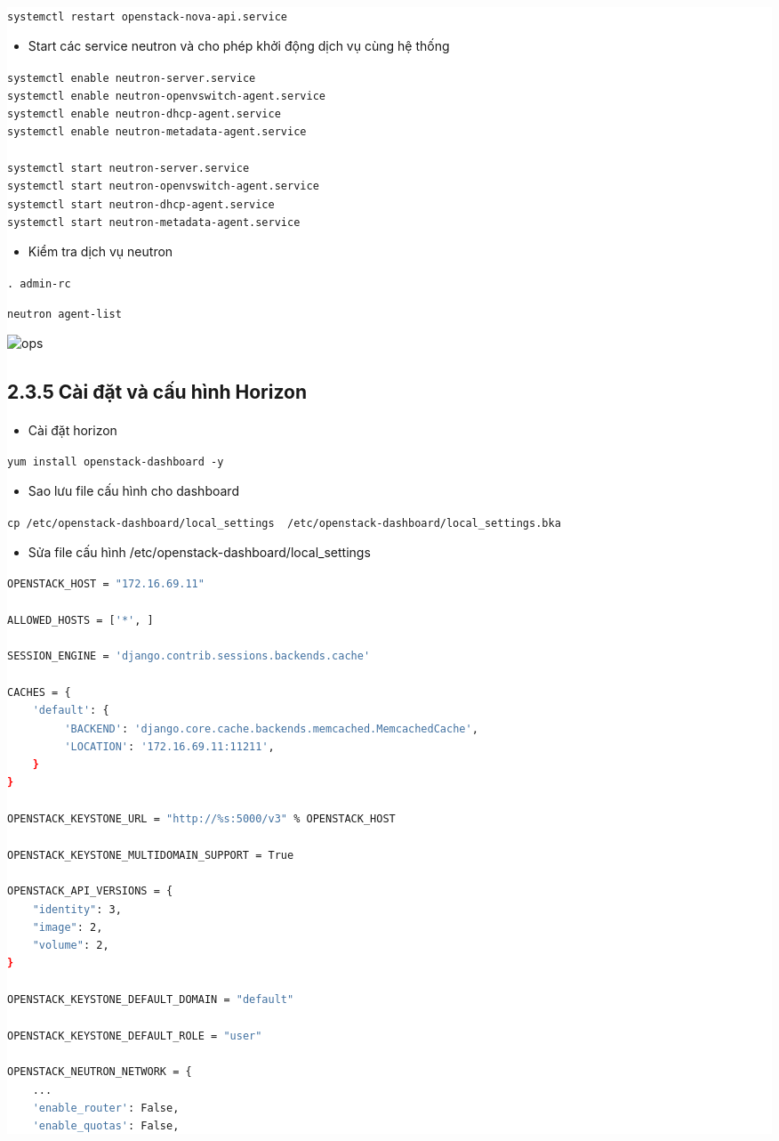 `systemctl restart openstack-nova-api.service`

 - Start các service neutron và cho phép khởi động dịch vụ cùng hệ thống
 
```sh
systemctl enable neutron-server.service 
systemctl enable neutron-openvswitch-agent.service 
systemctl enable neutron-dhcp-agent.service 
systemctl enable neutron-metadata-agent.service

systemctl start neutron-server.service 
systemctl start neutron-openvswitch-agent.service 
systemctl start neutron-dhcp-agent.service 
systemctl start neutron-metadata-agent.service
```

 - Kiểm tra dịch vụ neutron
 
`. admin-rc`

`neutron agent-list`

![ops](/ManhDV/OpenStack/images/neutron.png)

## 2.3.5 Cài đặt và cấu hình Horizon <a name="2.3.5"> </a> 

 - Cài đặt horizon

`yum install openstack-dashboard -y`

 - Sao lưu file cấu hình cho dashboard
 
`cp /etc/openstack-dashboard/local_settings  /etc/openstack-dashboard/local_settings.bka`

 - Sửa file cấu hình /etc/openstack-dashboard/local_settings
 
```sh
OPENSTACK_HOST = "172.16.69.11"

ALLOWED_HOSTS = ['*', ]

SESSION_ENGINE = 'django.contrib.sessions.backends.cache'

CACHES = {
    'default': {
         'BACKEND': 'django.core.cache.backends.memcached.MemcachedCache',
         'LOCATION': '172.16.69.11:11211',
    }
}

OPENSTACK_KEYSTONE_URL = "http://%s:5000/v3" % OPENSTACK_HOST

OPENSTACK_KEYSTONE_MULTIDOMAIN_SUPPORT = True

OPENSTACK_API_VERSIONS = {
    "identity": 3,
    "image": 2,
    "volume": 2,
}

OPENSTACK_KEYSTONE_DEFAULT_DOMAIN = "default"

OPENSTACK_KEYSTONE_DEFAULT_ROLE = "user"

OPENSTACK_NEUTRON_NETWORK = {
    ...
    'enable_router': False,
    'enable_quotas': False,
```